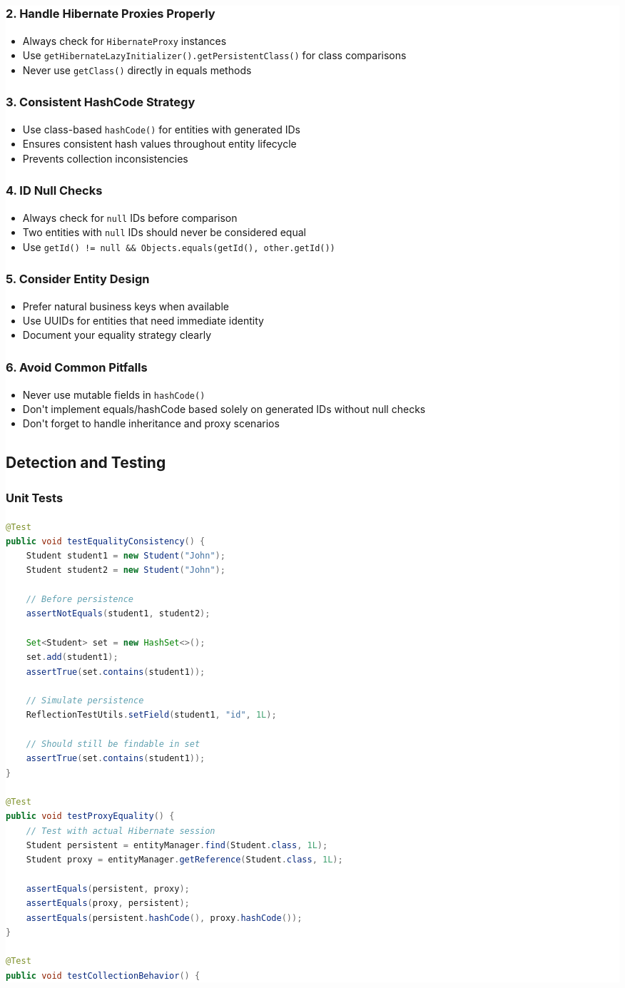 ### 2. Handle Hibernate Proxies Properly
- Always check for `HibernateProxy` instances
- Use `getHibernateLazyInitializer().getPersistentClass()` for class comparisons
- Never use `getClass()` directly in equals methods

### 3. Consistent HashCode Strategy
- Use class-based `hashCode()` for entities with generated IDs
- Ensures consistent hash values throughout entity lifecycle
- Prevents collection inconsistencies

### 4. ID Null Checks
- Always check for `null` IDs before comparison
- Two entities with `null` IDs should never be considered equal
- Use `getId() != null && Objects.equals(getId(), other.getId())`

### 5. Consider Entity Design
- Prefer natural business keys when available
- Use UUIDs for entities that need immediate identity
- Document your equality strategy clearly

### 6. Avoid Common Pitfalls
- Never use mutable fields in `hashCode()`
- Don't implement equals/hashCode based solely on generated IDs without null checks
- Don't forget to handle inheritance and proxy scenarios

## Detection and Testing

### Unit Tests

```java
@Test
public void testEqualityConsistency() {
    Student student1 = new Student("John");
    Student student2 = new Student("John");
    
    // Before persistence
    assertNotEquals(student1, student2);
    
    Set<Student> set = new HashSet<>();
    set.add(student1);
    assertTrue(set.contains(student1));
    
    // Simulate persistence
    ReflectionTestUtils.setField(student1, "id", 1L);
    
    // Should still be findable in set
    assertTrue(set.contains(student1));
}

@Test
public void testProxyEquality() {
    // Test with actual Hibernate session
    Student persistent = entityManager.find(Student.class, 1L);
    Student proxy = entityManager.getReference(Student.class, 1L);
    
    assertEquals(persistent, proxy);
    assertEquals(proxy, persistent);
    assertEquals(persistent.hashCode(), proxy.hashCode());
}

@Test
public void testCollectionBehavior() {
```
